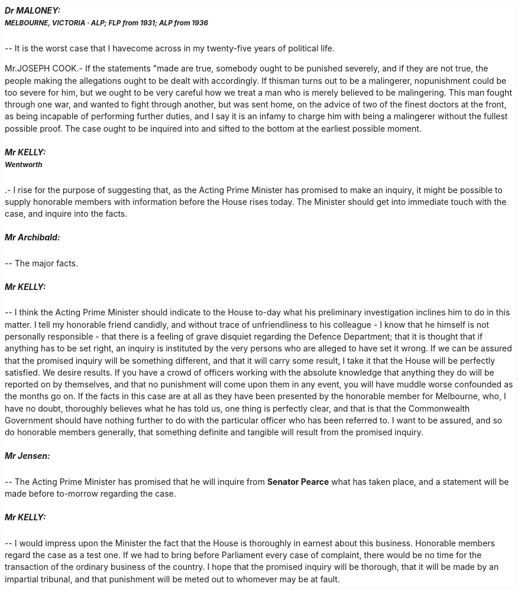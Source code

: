 ##### Dr MALONEY:<br><small class="text-muted">MELBOURNE, VICTORIA &middot; ALP; FLP from 1931; ALP from 1936</small>

-- It is the worst case that I havecome across in my twenty-five years of political life. 

Mr.JOSEPH COOK.- If the statements "made are true, somebody ought to be punished severely, and if they are not true, the people making the allegations ought to be dealt with accordingly. If thisman turns out to be a malingerer, nopunishment could be too severe for him, but we ought to be very careful how we treat a man who is merely believed to be malingering. This man fought through one war, and wanted to fight through another, but was sent home, on the advice of two of the finest doctors at the front, as being incapable of performing further duties, and I say it is an infamy to charge him with being a malingerer without the fullest possible proof. The case ought to be inquired into and sifted to the bottom at the earliest possible moment. 

##### Mr KELLY:<br><small class="text-muted">Wentworth</small>

.- I rise for the purpose of suggesting that, as the Acting Prime Minister has promised to make an inquiry, it might be possible to supply honorable members with information before the House rises today. The Minister should get into immediate touch with the case, and inquire into the facts. 

##### Mr Archibald:

-- The major facts. 

##### Mr KELLY:

-- I think the Acting Prime Minister should indicate to the House to-day what his preliminary investigation inclines him to do in this matter. I tell my honorable friend candidly, and without trace of unfriendliness to his colleague - I know that he himself is not personally responsible - that there is a feeling of grave disquiet regarding the Defence Department; that it is thought that if anything has to be set right, an inquiry is instituted by the very persons who are alleged to have set it wrong. If we can be assured that the promised inquiry will be something different, and that it will carry some result, I take it that the House will be perfectly satisfied. We desire results. If you have a crowd of officers working with the absolute knowledge that anything they do will be reported on by themselves, and that no punishment will come upon them in any event, you will have muddle worse confounded as the months go on. If the facts in this case are at all as they have been presented by the honorable member for Melbourne, who, I have no doubt, thoroughly believes what he has told us, one thing is perfectly clear, and that is that the Commonwealth Government should have nothing further to do with the particular officer who has been referred to. I want to be assured, and so do honorable members generally, that something definite and tangible will result from the promised inquiry. 

##### Mr Jensen:

-- The Acting Prime Minister has promised that he will inquire from  **Senator Pearce**  what has taken place, and a statement will be made before to-morrow regarding the case. 

##### Mr KELLY:

-- I would impress upon the Minister the fact that the House is thoroughly in earnest about this business. Honorable members regard the case as a test one. If we had to bring before Parliament every case of complaint, there would be no time for the transaction of the ordinary business of the country. I hope that the promised inquiry will be thorough, that it will be made by an impartial tribunal, and that punishment will be meted out to whomever may be at fault. 
